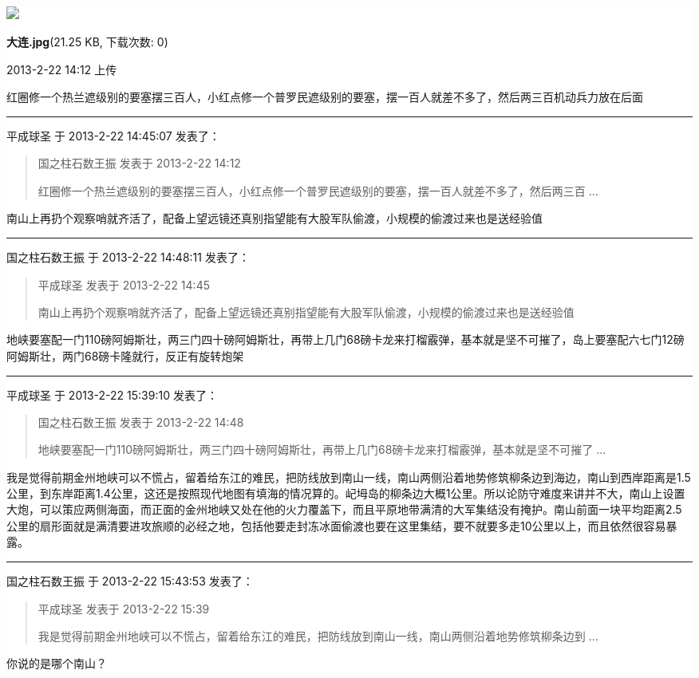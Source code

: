 

![](https://cdn.jsdelivr.net/gh/lzjluzijie/beichao@main/img/141230pwi443airooat993.jpg)



**大连.jpg**(21.25 KB, 下载次数: 0)



2013-2-22 14:12 上传



红圈修一个热兰遮级别的要塞摆三百人，小红点修一个普罗民遮级别的要塞，摆一百人就差不多了，然后两三百机动兵力放在后面

---------

平成球圣 于 2013-2-22 14:45:07 发表了：

> 国之柱石数王振 发表于 2013-2-22 14:12
> 
> 红圈修一个热兰遮级别的要塞摆三百人，小红点修一个普罗民遮级别的要塞，摆一百人就差不多了，然后两三百 ...



南山上再扔个观察哨就齐活了，配备上望远镜还真别指望能有大股军队偷渡，小规模的偷渡过来也是送经验值

---------

国之柱石数王振 于 2013-2-22 14:48:11 发表了：

> 平成球圣 发表于 2013-2-22 14:45
> 
> 南山上再扔个观察哨就齐活了，配备上望远镜还真别指望能有大股军队偷渡，小规模的偷渡过来也是送经验值



地峡要塞配一门110磅阿姆斯壮，两三门四十磅阿姆斯壮，再带上几门68磅卡龙来打榴霰弹，基本就是坚不可摧了，岛上要塞配六七门12磅阿姆斯壮，两门68磅卡隆就行，反正有旋转炮架

---------

平成球圣 于 2013-2-22 15:39:10 发表了：

> 国之柱石数王振 发表于 2013-2-22 14:48
> 
> 地峡要塞配一门110磅阿姆斯壮，两三门四十磅阿姆斯壮，再带上几门68磅卡龙来打榴霰弹，基本就是坚不可摧了 ...



我是觉得前期金州地峡可以不慌占，留着给东江的难民，把防线放到南山一线，南山两侧沿着地势修筑柳条边到海边，南山到西岸距离是1.5公里，到东岸距离1.4公里，这还是按照现代地图有填海的情况算的。屺坶岛的柳条边大概1公里。所以论防守难度来讲并不大，南山上设置大炮，可以策应两侧海面，而正面的金州地峡又处在他的火力覆盖下，而且平原地带满清的大军集结没有掩护。南山前面一块平均距离2.5公里的扇形面就是满清要进攻旅顺的必经之地，包括他要走封冻冰面偷渡也要在这里集结，要不就要多走10公里以上，而且依然很容易暴露。

---------

国之柱石数王振 于 2013-2-22 15:43:53 发表了：

> 平成球圣 发表于 2013-2-22 15:39
> 
> 我是觉得前期金州地峡可以不慌占，留着给东江的难民，把防线放到南山一线，南山两侧沿着地势修筑柳条边到 ...



你说的是哪个南山？
